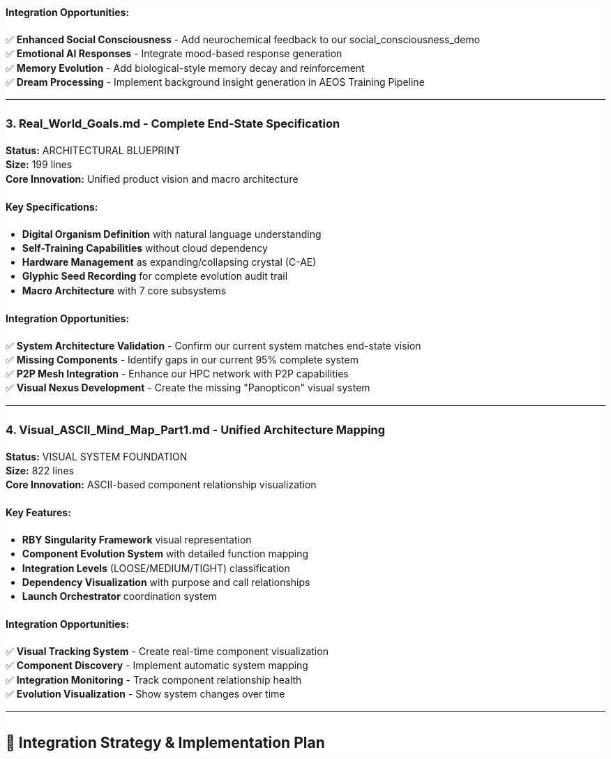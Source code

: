 #### Integration Opportunities:
✅ **Enhanced Social Consciousness** - Add neurochemical feedback to our social_consciousness_demo  
✅ **Emotional AI Responses** - Integrate mood-based response generation  
✅ **Memory Evolution** - Add biological-style memory decay and reinforcement  
✅ **Dream Processing** - Implement background insight generation in AEOS Training Pipeline  

---

### 3. **Real_World_Goals.md** - Complete End-State Specification  
**Status:** ARCHITECTURAL BLUEPRINT  
**Size:** 199 lines  
**Core Innovation:** Unified product vision and macro architecture

#### Key Specifications:
- **Digital Organism Definition** with natural language understanding
- **Self-Training Capabilities** without cloud dependency
- **Hardware Management** as expanding/collapsing crystal (C-AE)
- **Glyphic Seed Recording** for complete evolution audit trail
- **Macro Architecture** with 7 core subsystems

#### Integration Opportunities:
✅ **System Architecture Validation** - Confirm our current system matches end-state vision  
✅ **Missing Components** - Identify gaps in our current 95% complete system  
✅ **P2P Mesh Integration** - Enhance our HPC network with P2P capabilities  
✅ **Visual Nexus Development** - Create the missing "Panopticon" visual system  

---

### 4. **Visual_ASCII_Mind_Map_Part1.md** - Unified Architecture Mapping  
**Status:** VISUAL SYSTEM FOUNDATION  
**Size:** 822 lines  
**Core Innovation:** ASCII-based component relationship visualization

#### Key Features:
- **RBY Singularity Framework** visual representation
- **Component Evolution System** with detailed function mapping
- **Integration Levels** (LOOSE/MEDIUM/TIGHT) classification
- **Dependency Visualization** with purpose and call relationships
- **Launch Orchestrator** coordination system

#### Integration Opportunities:
✅ **Visual Tracking System** - Create real-time component visualization  
✅ **Component Discovery** - Implement automatic system mapping  
✅ **Integration Monitoring** - Track component relationship health  
✅ **Evolution Visualization** - Show system changes over time  

---

## 🎯 Integration Strategy & Implementation Plan
